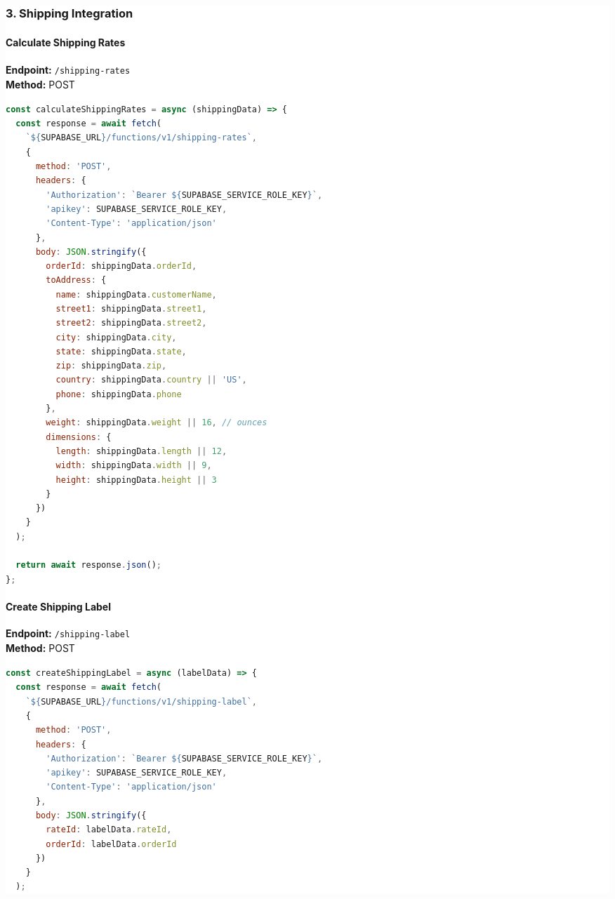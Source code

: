 ### 3. Shipping Integration

#### Calculate Shipping Rates
**Endpoint:** `/shipping-rates`  
**Method:** POST

```javascript
const calculateShippingRates = async (shippingData) => {
  const response = await fetch(
    `${SUPABASE_URL}/functions/v1/shipping-rates`,
    {
      method: 'POST',
      headers: {
        'Authorization': `Bearer ${SUPABASE_SERVICE_ROLE_KEY}`,
        'apikey': SUPABASE_SERVICE_ROLE_KEY,
        'Content-Type': 'application/json'
      },
      body: JSON.stringify({
        orderId: shippingData.orderId,
        toAddress: {
          name: shippingData.customerName,
          street1: shippingData.street1,
          street2: shippingData.street2,
          city: shippingData.city,
          state: shippingData.state,
          zip: shippingData.zip,
          country: shippingData.country || 'US',
          phone: shippingData.phone
        },
        weight: shippingData.weight || 16, // ounces
        dimensions: {
          length: shippingData.length || 12,
          width: shippingData.width || 9,
          height: shippingData.height || 3
        }
      })
    }
  );
  
  return await response.json();
};
```

#### Create Shipping Label
**Endpoint:** `/shipping-label`  
**Method:** POST

```javascript
const createShippingLabel = async (labelData) => {
  const response = await fetch(
    `${SUPABASE_URL}/functions/v1/shipping-label`,
    {
      method: 'POST',
      headers: {
        'Authorization': `Bearer ${SUPABASE_SERVICE_ROLE_KEY}`,
        'apikey': SUPABASE_SERVICE_ROLE_KEY,
        'Content-Type': 'application/json'
      },
      body: JSON.stringify({
        rateId: labelData.rateId,
        orderId: labelData.orderId
      })
    }
  );
```